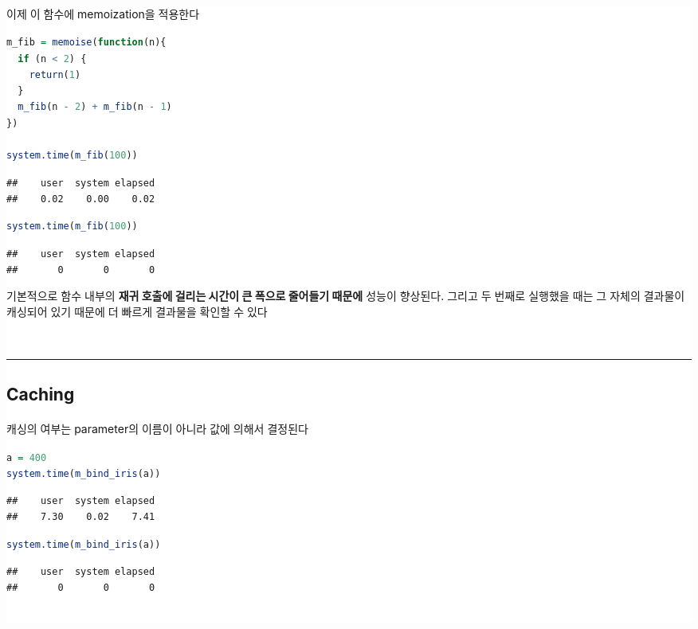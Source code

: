 
이제 이 함수에 memoization을 적용한다


```r
m_fib = memoise(function(n){
  if (n < 2) {
    return(1)
  }
  m_fib(n - 2) + m_fib(n - 1)
})

system.time(m_fib(100))
```

```
##    user  system elapsed 
##    0.02    0.00    0.02
```

```r
system.time(m_fib(100))
```

```
##    user  system elapsed 
##       0       0       0
```

기본적으로 함수 내부의 **재귀 호출에 걸리는 시간이 큰 폭으로 줄어들기 때문에** 성능이 향상된다. 그리고 두 번째로 실행했을 때는 그 자체의 결과물이 캐싱되어 있기 때문에 더 빠르게 결과물을 확인할 수 있다

<br />

---

## Caching

캐싱의 여부는 parameter의 이름이 아니라 값에 의해서 결정된다


```r
a = 400
system.time(m_bind_iris(a))
```

```
##    user  system elapsed 
##    7.30    0.02    7.41
```

```r
system.time(m_bind_iris(a))
```

```
##    user  system elapsed 
##       0       0       0
```

<br />
